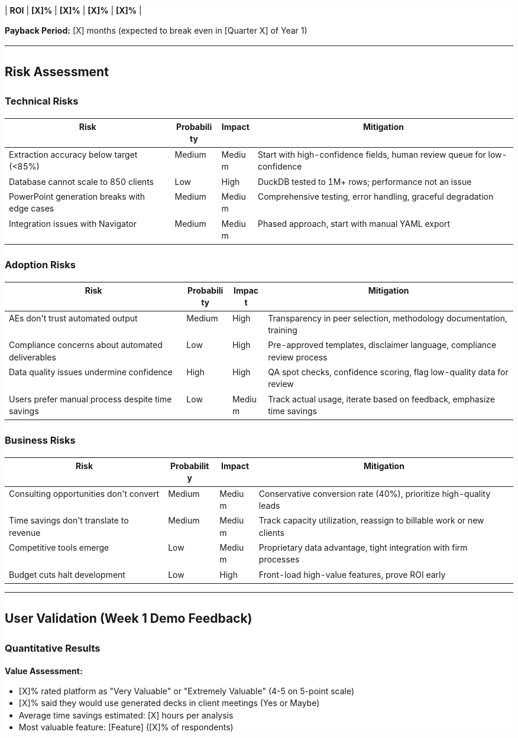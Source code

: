 | **ROI** | **[X]%** | **[X]%** | **[X]%** | **[X]%** |

**Payback Period:** [X] months (expected to break even in [Quarter X] of Year 1)

---

## Risk Assessment

### Technical Risks

| Risk | Probability | Impact | Mitigation |
|------|-------------|--------|------------|
| Extraction accuracy below target (<85%) | Medium | Medium | Start with high-confidence fields, human review queue for low-confidence |
| Database cannot scale to 850 clients | Low | High | DuckDB tested to 1M+ rows; performance not an issue |
| PowerPoint generation breaks with edge cases | Medium | Medium | Comprehensive testing, error handling, graceful degradation |
| Integration issues with Navigator | Medium | Medium | Phased approach, start with manual YAML export |

### Adoption Risks

| Risk | Probability | Impact | Mitigation |
|------|-------------|--------|------------|
| AEs don't trust automated output | Medium | High | Transparency in peer selection, methodology documentation, training |
| Compliance concerns about automated deliverables | Low | High | Pre-approved templates, disclaimer language, compliance review process |
| Data quality issues undermine confidence | High | High | QA spot checks, confidence scoring, flag low-quality data for review |
| Users prefer manual process despite time savings | Low | Medium | Track actual usage, iterate based on feedback, emphasize time savings |

### Business Risks

| Risk | Probability | Impact | Mitigation |
|------|-------------|--------|------------|
| Consulting opportunities don't convert | Medium | Medium | Conservative conversion rate (40%), prioritize high-quality leads |
| Time savings don't translate to revenue | Medium | Medium | Track capacity utilization, reassign to billable work or new clients |
| Competitive tools emerge | Low | Medium | Proprietary data advantage, tight integration with firm processes |
| Budget cuts halt development | Low | High | Front-load high-value features, prove ROI early |

---

## User Validation (Week 1 Demo Feedback)

### Quantitative Results

**Value Assessment:**
- [X]% rated platform as "Very Valuable" or "Extremely Valuable" (4-5 on 5-point scale)
- [X]% said they would use generated decks in client meetings (Yes or Maybe)
- Average time savings estimated: [X] hours per analysis
- Most valuable feature: [Feature] ([X]% of respondents)

